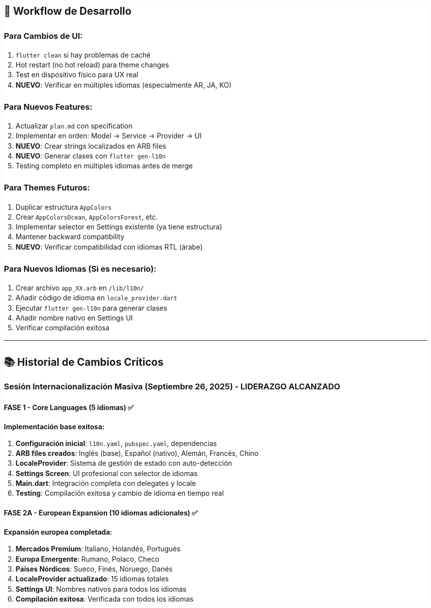 
## 🔄 Workflow de Desarrollo

### Para Cambios de UI:
1. `flutter clean` si hay problemas de caché
2. Hot restart (no hot reload) para theme changes
3. Test en dispositivo físico para UX real
4. **NUEVO**: Verificar en múltiples idiomas (especialmente AR, JA, KO)

### Para Nuevos Features:
1. Actualizar `plan.md` con specification
2. Implementar en orden: Model → Service → Provider → UI
3. **NUEVO**: Crear strings localizados en ARB files
4. **NUEVO**: Generar clases con `flutter gen-l10n`
5. Testing completo en múltiples idiomas antes de merge

### Para Themes Futuros:
1. Duplicar estructura `AppColors`
2. Crear `AppColorsOcean`, `AppColorsForest`, etc.
3. Implementar selector en Settings existente (ya tiene estructura)
4. Mantener backward compatibility
5. **NUEVO**: Verificar compatibilidad con idiomas RTL (árabe)

### Para Nuevos Idiomas (Si es necesario):
1. Crear archivo `app_XX.arb` en `/lib/l10n/`
2. Añadir código de idioma en `locale_provider.dart`
3. Ejecutar `flutter gen-l10n` para generar clases
4. Añadir nombre nativo en Settings UI
5. Verificar compilación exitosa

---

## 📚 Historial de Cambios Críticos

### Sesión Internacionalización Masiva (Septiembre 26, 2025) - LIDERAZGO ALCANZADO

#### FASE 1 - Core Languages (5 idiomas) ✅
**Implementación base exitosa:**
1. **Configuración inicial**: `l10n.yaml`, `pubspec.yaml`, dependencias
2. **ARB files creados**: Inglés (base), Español (nativo), Alemán, Francés, Chino
3. **LocaleProvider**: Sistema de gestión de estado con auto-detección
4. **Settings Screen**: UI profesional con selector de idiomas
5. **Main.dart**: Integración completa con delegates y locale
6. **Testing**: Compilación exitosa y cambio de idioma en tiempo real

#### FASE 2A - European Expansion (10 idiomas adicionales) ✅
**Expansión europea completada:**
1. **Mercados Premium**: Italiano, Holandés, Portugués
2. **Europa Emergente**: Rumano, Polaco, Checo
3. **Países Nórdicos**: Sueco, Finés, Noruego, Danés
4. **LocaleProvider actualizado**: 15 idiomas totales
5. **Settings UI**: Nombres nativos para todos los idiomas
6. **Compilación exitosa**: Verificada con todos los idiomas
